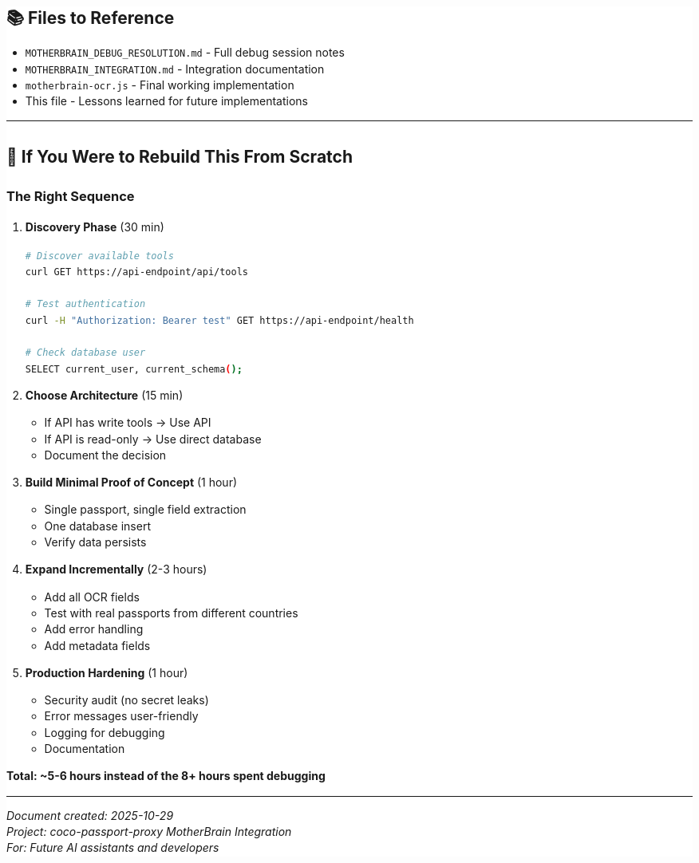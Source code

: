 ## 📚 Files to Reference

- `MOTHERBRAIN_DEBUG_RESOLUTION.md` - Full debug session notes
- `MOTHERBRAIN_INTEGRATION.md` - Integration documentation
- `motherbrain-ocr.js` - Final working implementation
- This file - Lessons learned for future implementations

---

## 🔄 If You Were to Rebuild This From Scratch

### The Right Sequence

1. **Discovery Phase** (30 min)
   ```bash
   # Discover available tools
   curl GET https://api-endpoint/api/tools
   
   # Test authentication
   curl -H "Authorization: Bearer test" GET https://api-endpoint/health
   
   # Check database user
   SELECT current_user, current_schema();
   ```

2. **Choose Architecture** (15 min)
   - If API has write tools → Use API
   - If API is read-only → Use direct database
   - Document the decision

3. **Build Minimal Proof of Concept** (1 hour)
   - Single passport, single field extraction
   - One database insert
   - Verify data persists

4. **Expand Incrementally** (2-3 hours)
   - Add all OCR fields
   - Test with real passports from different countries
   - Add error handling
   - Add metadata fields

5. **Production Hardening** (1 hour)
   - Security audit (no secret leaks)
   - Error messages user-friendly
   - Logging for debugging
   - Documentation

**Total: ~5-6 hours instead of the 8+ hours spent debugging**

---

*Document created: 2025-10-29*  
*Project: coco-passport-proxy MotherBrain Integration*  
*For: Future AI assistants and developers*
